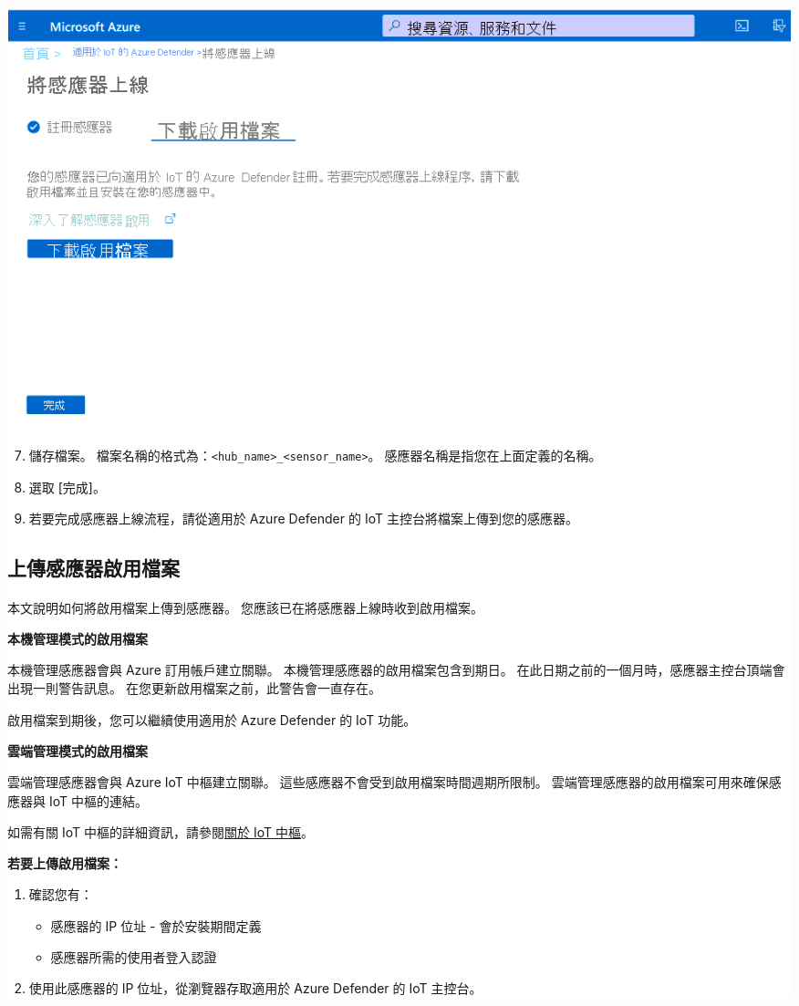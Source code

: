    ![[將感應器上線] 檢視的螢幕擷取畫面](media/updates/image9.png)

7. 儲存檔案。 檔案名稱的格式為：`<hub_name>_<sensor_name>`。 感應器名稱是指您在上面定義的名稱。

8. 選取 [完成]。

9. 若要完成感應器上線流程，請從適用於 Azure Defender 的 IoT 主控台將檔案上傳到您的感應器。
 
## <a name="upload-a-sensor-activation-file"></a>上傳感應器啟用檔案

本文說明如何將啟用檔案上傳到感應器。 您應該已在將感應器上線時收到啟用檔案。

**本機管理模式的啟用檔案**

本機管理感應器會與 Azure 訂用帳戶建立關聯。  本機管理感應器的啟用檔案包含到期日。 在此日期之前的一個月時，感應器主控台頂端會出現一則警告訊息。 在您更新啟用檔案之前，此警告會一直存在。

啟用檔案到期後，您可以繼續使用適用於 Azure Defender 的 IoT 功能。

**雲端管理模式的啟用檔案**

雲端管理感應器會與 Azure IoT 中樞建立關聯。 這些感應器不會受到啟用檔案時間週期所限制。 雲端管理感應器的啟用檔案可用來確保感應器與 IoT 中樞的連結。

如需有關 IoT 中樞的詳細資訊，請參閱[關於 IoT 中樞](../iot-hub/about-iot-hub.md)。

**若要上傳啟用檔案：**

1. 確認您有：

   - 感應器的 IP 位址 - 會於安裝期間定義

   - 感應器所需的使用者登入認證

2. 使用此感應器的 IP 位址，從瀏覽器存取適用於 Azure Defender 的 IoT 主控台。

